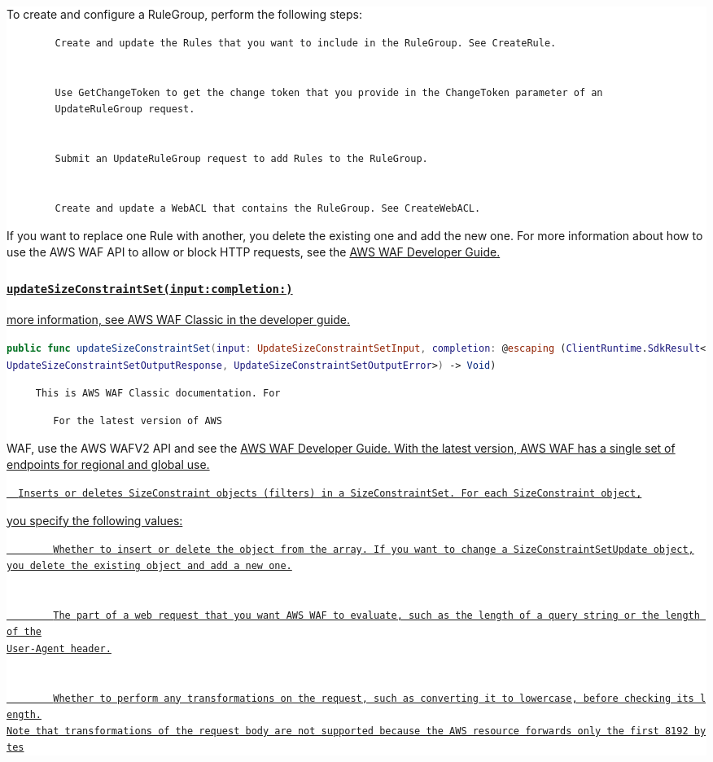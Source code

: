 To create and configure a RuleGroup, perform the following steps:

   <ol>

``` 
     Create and update the Rules that you want to include in the RuleGroup. See CreateRule.


     Use GetChangeToken to get the change token that you provide in the ChangeToken parameter of an
     UpdateRuleGroup request.


     Submit an UpdateRuleGroup request to add Rules to the RuleGroup.


     Create and update a WebACL that contains the RuleGroup. See CreateWebACL.
```

   </ol>
   If you want to replace one Rule with another, you delete the existing one and
   add the new one.		
   For more information about how to use the AWS WAF API to allow or block HTTP requests, see the
   <a href="https://docs.aws.amazon.com/waf/latest/developerguide/">AWS WAF Developer Guide.

### `updateSizeConstraintSet(input:completion:)`

more information, see <a href="https:​//docs.aws.amazon.com/waf/latest/developerguide/classic-waf-chapter.html">AWS
WAF Classic in the developer guide.

``` swift
public func updateSizeConstraintSet(input: UpdateSizeConstraintSetInput, completion: @escaping (ClientRuntime.SdkResult<UpdateSizeConstraintSetOutputResponse, UpdateSizeConstraintSetOutputError>) -> Void)
```

``` 
     This is AWS WAF Classic documentation. For
```

``` 
        For the latest version of AWS
```

WAF, use the AWS WAFV2 API and see the <a href="https://docs.aws.amazon.com/waf/latest/developerguide/waf-chapter.html">AWS WAF Developer Guide. With the latest version, AWS WAF has a single set of endpoints for regional and global use.

``` 
  Inserts or deletes SizeConstraint objects (filters) in a SizeConstraintSet. For each SizeConstraint object,
```

you specify the following values:

``` 
        Whether to insert or delete the object from the array. If you want to change a SizeConstraintSetUpdate object,
you delete the existing object and add a new one.


        The part of a web request that you want AWS WAF to evaluate, such as the length of a query string or the length of the
User-Agent header.


        Whether to perform any transformations on the request, such as converting it to lowercase, before checking its length.
Note that transformations of the request body are not supported because the AWS resource forwards only the first 8192 bytes
```